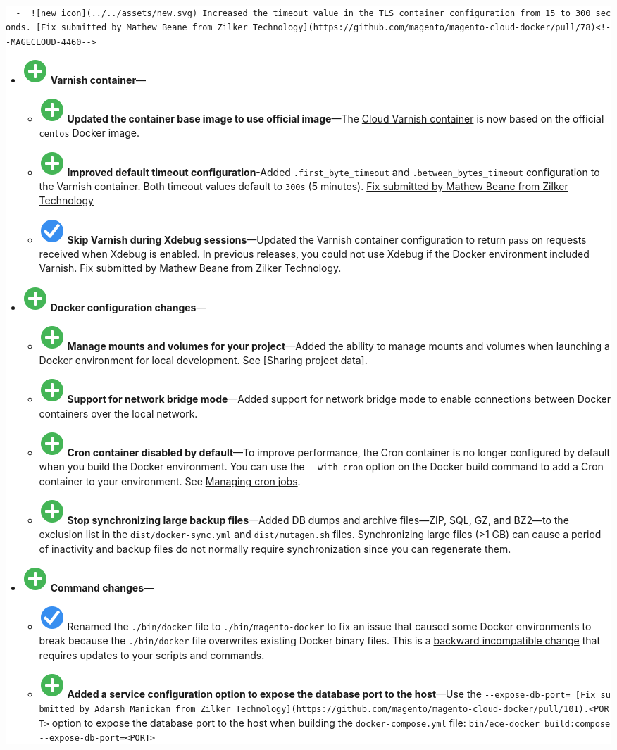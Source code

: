       -  ![new icon](../../assets/new.svg) Increased the timeout value in the TLS container configuration from 15 to 300 seconds. [Fix submitted by Mathew Beane from Zilker Technology](https://github.com/magento/magento-cloud-docker/pull/78)<!--MAGECLOUD-4460-->

   -  ![new icon](../../assets/new.svg) **Varnish container**—

      -  ![new icon](../../assets/new.svg) **Updated the container base image to use official image**—The [Cloud Varnish container](https://devdocs.magento.com/cloud/docker/docker-containers-service.html#varnish-container) is now based on the official `centos` Docker image.<!--MAGECLOUD-4163-->

      -  ![new icon](../../assets/new.svg) **Improved default timeout configuration**-Added `.first_byte_timeout` and `.between_bytes_timeout` configuration to the Varnish container. Both timeout values default to `300s` (5 minutes). [Fix submitted by Mathew Beane from Zilker Technology](https://github.com/magento/magento-cloud-docker/pull/78)<!--MAGECLOUD-4460-->

      -  ![fix icon](../../assets/fix.svg) **Skip Varnish during Xdebug sessions**—Updated the Varnish container configuration to return `pass` on requests received when Xdebug is enabled. In previous releases, you could not use Xdebug if the Docker environment included Varnish. [Fix submitted by Mathew Beane from Zilker Technology](https://github.com/magento/magento-cloud-docker/pull/111).<!--MAGECLOUD-4873-->

-  ![new icon](../../assets/new.svg) **Docker configuration changes**—

   -  ![new icon](../../assets/new.svg) **Manage mounts and volumes for your project**—Added the ability to manage mounts and volumes when launching a Docker environment for local development. See [Sharing project data].

   -  ![new icon](../../assets/new.svg) **Support for network bridge mode**—Added support for network bridge mode to enable connections between Docker containers over the local network.

   -  ![new icon](../../assets/new.svg) **Cron container disabled by default**—To improve performance, the Cron container is no longer configured by default when you build the Docker environment. You can use the `--with-cron` option on the Docker build command to add a Cron container to your environment. See [Managing cron jobs](https://devdocs.magento.com/cloud/docker/docker-manage-cron-jobs.html).

   -  ![new icon](../../assets/new.svg) **Stop synchronizing large backup files**—Added DB dumps and archive files—ZIP, SQL, GZ, and BZ2—to the exclusion list in the `dist/docker-sync.yml` and `dist/mutagen.sh` files. Synchronizing large files (>1 GB) can cause a period of inactivity and backup files do not normally require synchronization since you can regenerate them.

-  ![new icon](../../assets/new.svg) **Command changes**—

   -  ![fix icon](../../assets/fix.svg) Renamed the `./bin/docker` file to `./bin/magento-docker` to fix an issue that caused some Docker environments to break because the `./bin/docker` file overwrites existing Docker binary files. This is a [backward incompatible change](backward-incompatible-changes.md) that requires updates to your scripts and commands.

   -  ![new icon](../../assets/new.svg) **Added a service configuration option to expose the database port to the host**—Use the `--expose-db-port= [Fix submitted by Adarsh Manickam from Zilker Technology](https://github.com/magento/magento-cloud-docker/pull/101).<PORT>` option to expose the database port to the host when building the `docker-compose.yml` file: `bin/ece-docker build:compose --expose-db-port=<PORT>`
